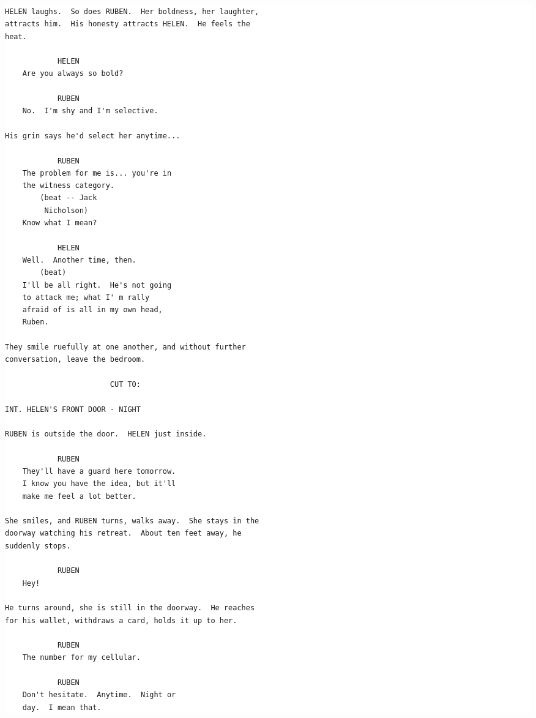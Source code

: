 	HELEN laughs.  So does RUBEN.  Her boldness, her laughter,
	attracts him.  His honesty attracts HELEN.  He feels the
	heat.

				HELEN
		Are you always so bold?

				RUBEN
		No.  I'm shy and I'm selective.

	His grin says he'd select her anytime...

				RUBEN
		The problem for me is... you're in
		the witness category.
			(beat -- Jack
			 Nicholson)
		Know what I mean?

				HELEN
		Well.  Another time, then.
			(beat)
		I'll be all right.  He's not going
		to attack me; what I' m rally
		afraid of is all in my own head,
		Ruben.

	They smile ruefully at one another, and without further
	conversation, leave the bedroom.

							CUT TO:

	INT. HELEN'S FRONT DOOR - NIGHT

	RUBEN is outside the door.  HELEN just inside.

				RUBEN
		They'll have a guard here tomorrow.
		I know you have the idea, but it'll
		make me feel a lot better.

	She smiles, and RUBEN turns, walks away.  She stays in the
	doorway watching his retreat.  About ten feet away, he
	suddenly stops.

				RUBEN
		Hey!

	He turns around, she is still in the doorway.  He reaches
	for his wallet, withdraws a card, holds it up to her.

				RUBEN
		The number for my cellular.

				RUBEN
		Don't hesitate.  Anytime.  Night or
		day.  I mean that.
